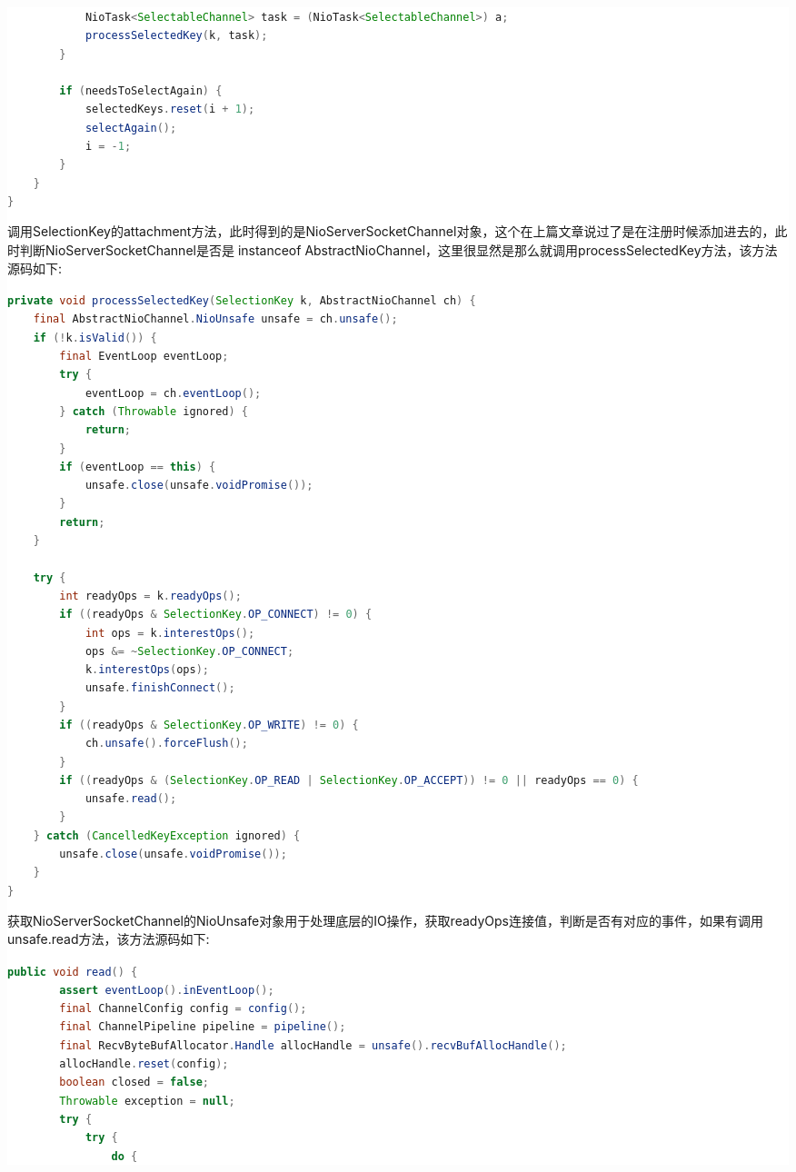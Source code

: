 ```java
            NioTask<SelectableChannel> task = (NioTask<SelectableChannel>) a;
            processSelectedKey(k, task);
        }

        if (needsToSelectAgain) {
            selectedKeys.reset(i + 1);
            selectAgain();
            i = -1;
        }
    }
}
```
调用SelectionKey的attachment方法，此时得到的是NioServerSocketChannel对象，这个在上篇文章说过了是在注册时候添加进去的，此时判断NioServerSocketChannel是否是
instanceof AbstractNioChannel，这里很显然是那么就调用processSelectedKey方法，该方法源码如下:
```java
private void processSelectedKey(SelectionKey k, AbstractNioChannel ch) {
    final AbstractNioChannel.NioUnsafe unsafe = ch.unsafe();
    if (!k.isValid()) {
        final EventLoop eventLoop;
        try {
            eventLoop = ch.eventLoop();
        } catch (Throwable ignored) {
            return;
        }
        if (eventLoop == this) {
            unsafe.close(unsafe.voidPromise());
        }
        return;
    }

    try {
        int readyOps = k.readyOps();
        if ((readyOps & SelectionKey.OP_CONNECT) != 0) {
            int ops = k.interestOps();
            ops &= ~SelectionKey.OP_CONNECT;
            k.interestOps(ops);
            unsafe.finishConnect();
        }
        if ((readyOps & SelectionKey.OP_WRITE) != 0) {
            ch.unsafe().forceFlush();
        }
        if ((readyOps & (SelectionKey.OP_READ | SelectionKey.OP_ACCEPT)) != 0 || readyOps == 0) {
            unsafe.read();
        }
    } catch (CancelledKeyException ignored) {
        unsafe.close(unsafe.voidPromise());
    }
}
```
获取NioServerSocketChannel的NioUnsafe对象用于处理底层的IO操作，获取readyOps连接值，判断是否有对应的事件，如果有调用
unsafe.read方法，该方法源码如下:
```java
public void read() {
        assert eventLoop().inEventLoop();
        final ChannelConfig config = config();
        final ChannelPipeline pipeline = pipeline();
        final RecvByteBufAllocator.Handle allocHandle = unsafe().recvBufAllocHandle();
        allocHandle.reset(config);
        boolean closed = false;
        Throwable exception = null;
        try {
            try {
                do {
```